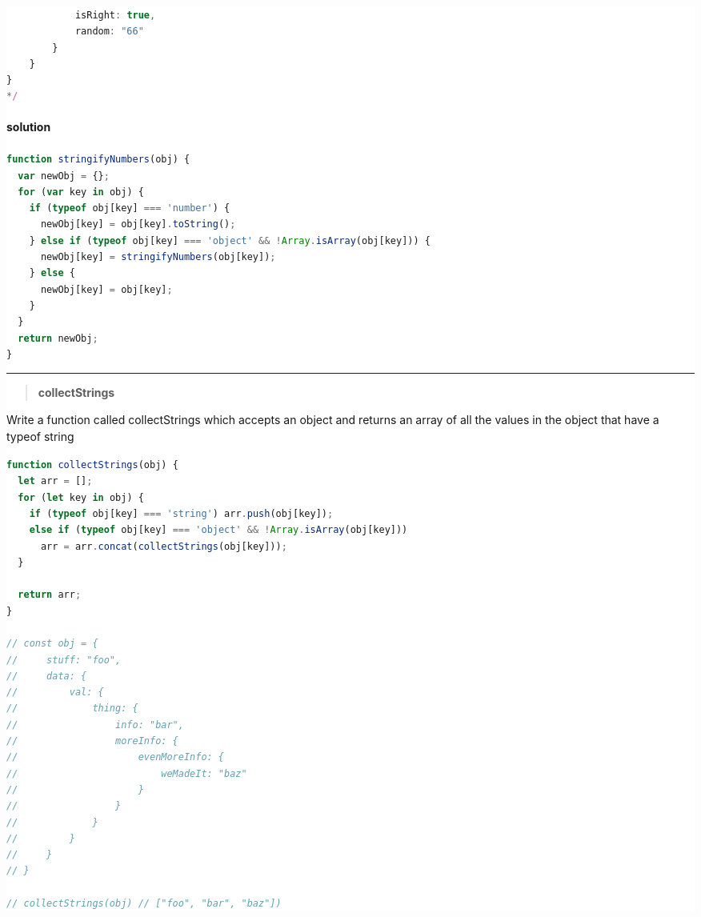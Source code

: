 ```ts
            isRight: true,
            random: "66"
        }
    }
}
*/
```

#### solution

```ts
function stringifyNumbers(obj) {
  var newObj = {};
  for (var key in obj) {
    if (typeof obj[key] === 'number') {
      newObj[key] = obj[key].toString();
    } else if (typeof obj[key] === 'object' && !Array.isArray(obj[key])) {
      newObj[key] = stringifyNumbers(obj[key]);
    } else {
      newObj[key] = obj[key];
    }
  }
  return newObj;
}
```

---

> **collectStrings**

Write a function called collectStrings which accepts an object and returns an array of all the values in the object that have a typeof string

```ts
function collectStrings(obj) {
  let arr = [];
  for (let key in obj) {
    if (typeof obj[key] === 'string') arr.push(obj[key]);
    else if (typeof obj[key] === 'object' && !Array.isArray(obj[key]))
      arr = arr.concat(collectStrings(obj[key]));
  }

  return arr;
}

// const obj = {
//     stuff: "foo",
//     data: {
//         val: {
//             thing: {
//                 info: "bar",
//                 moreInfo: {
//                     evenMoreInfo: {
//                         weMadeIt: "baz"
//                     }
//                 }
//             }
//         }
//     }
// }

// collectStrings(obj) // ["foo", "bar", "baz"])
```
